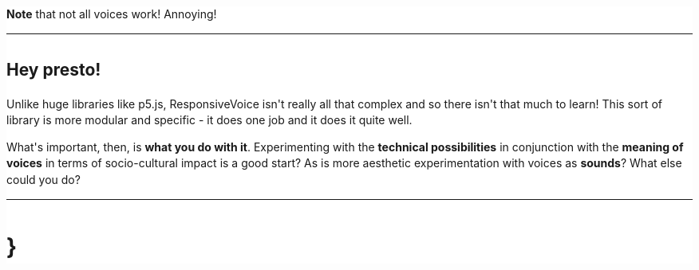 **Note** that not all voices work! Annoying!

---

## Hey presto!

Unlike huge libraries like p5.js, ResponsiveVoice isn't really all that complex and so there isn't that much to learn! This sort of library is more modular and specific - it does one job and it does it quite well.

What's important, then, is **what you do with it**. Experimenting with the **technical possibilities** in conjunction with the **meaning of voices** in terms of socio-cultural impact is a good start? As is more aesthetic experimentation with voices as **sounds**? What else could you do?

---

# }
